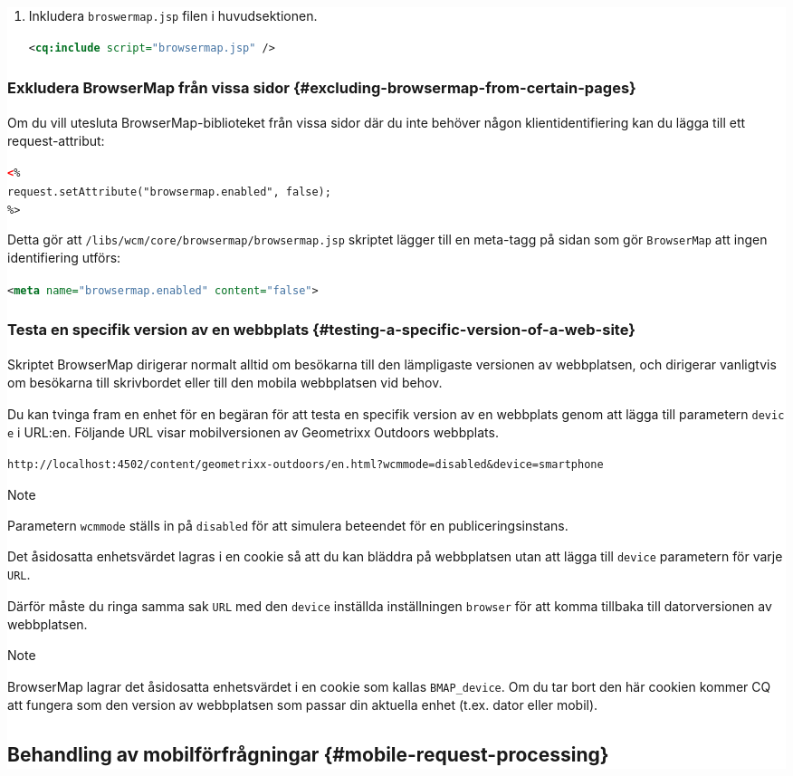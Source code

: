 1. Inkludera `broswermap.jsp` filen i huvudsektionen.

   ```xml
   <cq:include script="browsermap.jsp" />
   ```

### Exkludera BrowserMap från vissa sidor {#excluding-browsermap-from-certain-pages}

Om du vill utesluta BrowserMap-biblioteket från vissa sidor där du inte behöver någon klientidentifiering kan du lägga till ett request-attribut:

```xml
<%
request.setAttribute("browsermap.enabled", false);
%>
```

Detta gör att `/libs/wcm/core/browsermap/browsermap.jsp` skriptet lägger till en meta-tagg på sidan som gör `BrowserMap` att ingen identifiering utförs:

```xml
<meta name="browsermap.enabled" content="false">
```

### Testa en specifik version av en webbplats {#testing-a-specific-version-of-a-web-site}

Skriptet BrowserMap dirigerar normalt alltid om besökarna till den lämpligaste versionen av webbplatsen, och dirigerar vanligtvis om besökarna till skrivbordet eller till den mobila webbplatsen vid behov.

Du kan tvinga fram en enhet för en begäran för att testa en specifik version av en webbplats genom att lägga till parametern `device` i URL:en. Följande URL visar mobilversionen av Geometrixx Outdoors webbplats.

`http://localhost:4502/content/geometrixx-outdoors/en.html?wcmmode=disabled&device=smartphone`

>[!NOTE]
>
>Parametern `wcmmode` ställs in på `disabled` för att simulera beteendet för en publiceringsinstans.

Det åsidosatta enhetsvärdet lagras i en cookie så att du kan bläddra på webbplatsen utan att lägga till `device` parametern för varje `URL`.

Därför måste du ringa samma sak `URL` med den `device` inställda inställningen `browser` för att komma tillbaka till datorversionen av webbplatsen.

>[!NOTE]
>
>BrowserMap lagrar det åsidosatta enhetsvärdet i en cookie som kallas `BMAP_device`. Om du tar bort den här cookien kommer CQ att fungera som den version av webbplatsen som passar din aktuella enhet (t.ex. dator eller mobil).

## Behandling av mobilförfrågningar {#mobile-request-processing}
